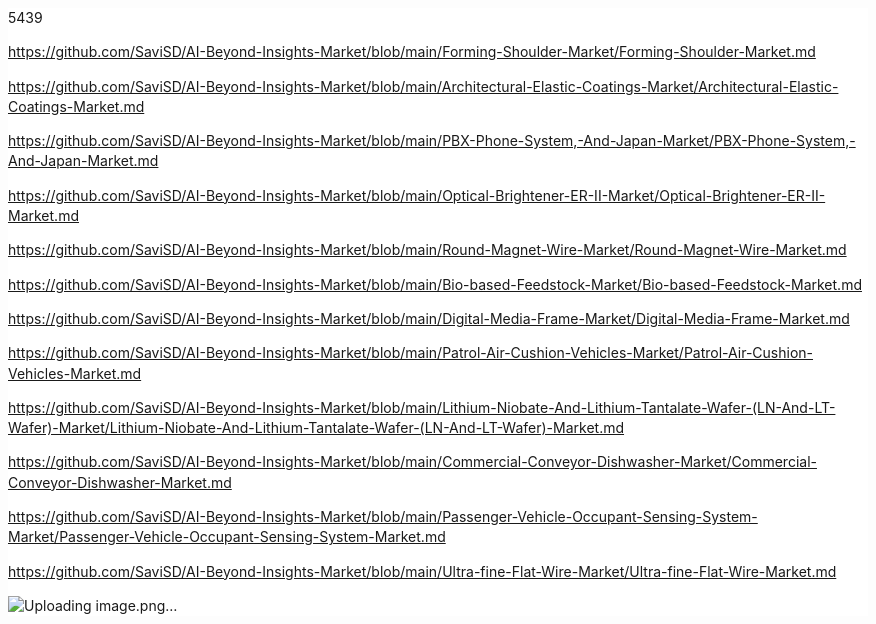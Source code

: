 5439</p><p><a href="https://github.com/SaviSD/AI-Beyond-Insights-Market/blob/main/Forming-Shoulder-Market/Forming-Shoulder-Market.md">https://github.com/SaviSD/AI-Beyond-Insights-Market/blob/main/Forming-Shoulder-Market/Forming-Shoulder-Market.md</a></p><p><a href="https://github.com/SaviSD/AI-Beyond-Insights-Market/blob/main/Architectural-Elastic-Coatings-Market/Architectural-Elastic-Coatings-Market.md">https://github.com/SaviSD/AI-Beyond-Insights-Market/blob/main/Architectural-Elastic-Coatings-Market/Architectural-Elastic-Coatings-Market.md</a></p><p><a href="https://github.com/SaviSD/AI-Beyond-Insights-Market/blob/main/PBX-Phone-System,-And-Japan-Market/PBX-Phone-System,-And-Japan-Market.md">https://github.com/SaviSD/AI-Beyond-Insights-Market/blob/main/PBX-Phone-System,-And-Japan-Market/PBX-Phone-System,-And-Japan-Market.md</a></p><p><a href="https://github.com/SaviSD/AI-Beyond-Insights-Market/blob/main/Optical-Brightener-ER-II-Market/Optical-Brightener-ER-II-Market.md">https://github.com/SaviSD/AI-Beyond-Insights-Market/blob/main/Optical-Brightener-ER-II-Market/Optical-Brightener-ER-II-Market.md</a></p><p><a href="https://github.com/SaviSD/AI-Beyond-Insights-Market/blob/main/Round-Magnet-Wire-Market/Round-Magnet-Wire-Market.md">https://github.com/SaviSD/AI-Beyond-Insights-Market/blob/main/Round-Magnet-Wire-Market/Round-Magnet-Wire-Market.md</a></p><p><a href="https://github.com/SaviSD/AI-Beyond-Insights-Market/blob/main/Bio-based-Feedstock-Market/Bio-based-Feedstock-Market.md">https://github.com/SaviSD/AI-Beyond-Insights-Market/blob/main/Bio-based-Feedstock-Market/Bio-based-Feedstock-Market.md</a></p><p><a href="https://github.com/SaviSD/AI-Beyond-Insights-Market/blob/main/Digital-Media-Frame-Market/Digital-Media-Frame-Market.md">https://github.com/SaviSD/AI-Beyond-Insights-Market/blob/main/Digital-Media-Frame-Market/Digital-Media-Frame-Market.md</a></p><p><a href="https://github.com/SaviSD/AI-Beyond-Insights-Market/blob/main/Patrol-Air-Cushion-Vehicles-Market/Patrol-Air-Cushion-Vehicles-Market.md">https://github.com/SaviSD/AI-Beyond-Insights-Market/blob/main/Patrol-Air-Cushion-Vehicles-Market/Patrol-Air-Cushion-Vehicles-Market.md</a></p><p><a href="https://github.com/SaviSD/AI-Beyond-Insights-Market/blob/main/Lithium-Niobate-And-Lithium-Tantalate-Wafer-(LN-And-LT-Wafer)-Market/Lithium-Niobate-And-Lithium-Tantalate-Wafer-(LN-And-LT-Wafer)-Market.md">https://github.com/SaviSD/AI-Beyond-Insights-Market/blob/main/Lithium-Niobate-And-Lithium-Tantalate-Wafer-(LN-And-LT-Wafer)-Market/Lithium-Niobate-And-Lithium-Tantalate-Wafer-(LN-And-LT-Wafer)-Market.md</a></p><p><a href="https://github.com/SaviSD/AI-Beyond-Insights-Market/blob/main/Commercial-Conveyor-Dishwasher-Market/Commercial-Conveyor-Dishwasher-Market.md">https://github.com/SaviSD/AI-Beyond-Insights-Market/blob/main/Commercial-Conveyor-Dishwasher-Market/Commercial-Conveyor-Dishwasher-Market.md</a></p><p><a href="https://github.com/SaviSD/AI-Beyond-Insights-Market/blob/main/Passenger-Vehicle-Occupant-Sensing-System-Market/Passenger-Vehicle-Occupant-Sensing-System-Market.md">https://github.com/SaviSD/AI-Beyond-Insights-Market/blob/main/Passenger-Vehicle-Occupant-Sensing-System-Market/Passenger-Vehicle-Occupant-Sensing-System-Market.md</a></p><p><a href="https://github.com/SaviSD/AI-Beyond-Insights-Market/blob/main/Ultra-fine-Flat-Wire-Market/Ultra-fine-Flat-Wire-Market.md">https://github.com/SaviSD/AI-Beyond-Insights-Market/blob/main/Ultra-fine-Flat-Wire-Market/Ultra-fine-Flat-Wire-Market.md</a></p>
![Uploading image.png…]()
